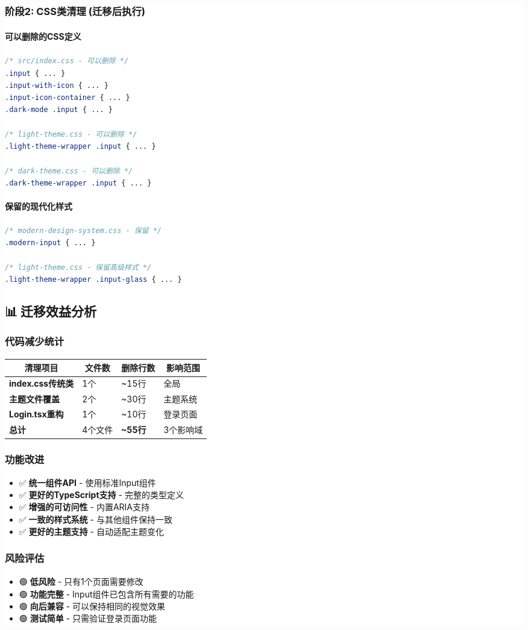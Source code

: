### 阶段2: CSS类清理 (迁移后执行)

#### 可以删除的CSS定义
```css
/* src/index.css - 可以删除 */
.input { ... }
.input-with-icon { ... }
.input-icon-container { ... }
.dark-mode .input { ... }

/* light-theme.css - 可以删除 */
.light-theme-wrapper .input { ... }

/* dark-theme.css - 可以删除 */
.dark-theme-wrapper .input { ... }
```

#### 保留的现代化样式
```css
/* modern-design-system.css - 保留 */
.modern-input { ... }

/* light-theme.css - 保留高级样式 */
.light-theme-wrapper .input-glass { ... }
```

## 📊 迁移效益分析

### 代码减少统计
| 清理项目 | 文件数 | 删除行数 | 影响范围 |
|---------|--------|---------|---------|
| **index.css传统类** | 1个 | ~15行 | 全局 |
| **主题文件覆盖** | 2个 | ~30行 | 主题系统 |
| **Login.tsx重构** | 1个 | ~10行 | 登录页面 |
| **总计** | 4个文件 | **~55行** | 3个影响域 |

### 功能改进
- ✅ **统一组件API** - 使用标准Input组件
- ✅ **更好的TypeScript支持** - 完整的类型定义
- ✅ **增强的可访问性** - 内置ARIA支持
- ✅ **一致的样式系统** - 与其他组件保持一致
- ✅ **更好的主题支持** - 自动适配主题变化

### 风险评估
- 🟢 **低风险** - 只有1个页面需要修改
- 🟢 **功能完整** - Input组件已包含所有需要的功能
- 🟢 **向后兼容** - 可以保持相同的视觉效果
- 🟢 **测试简单** - 只需验证登录页面功能
